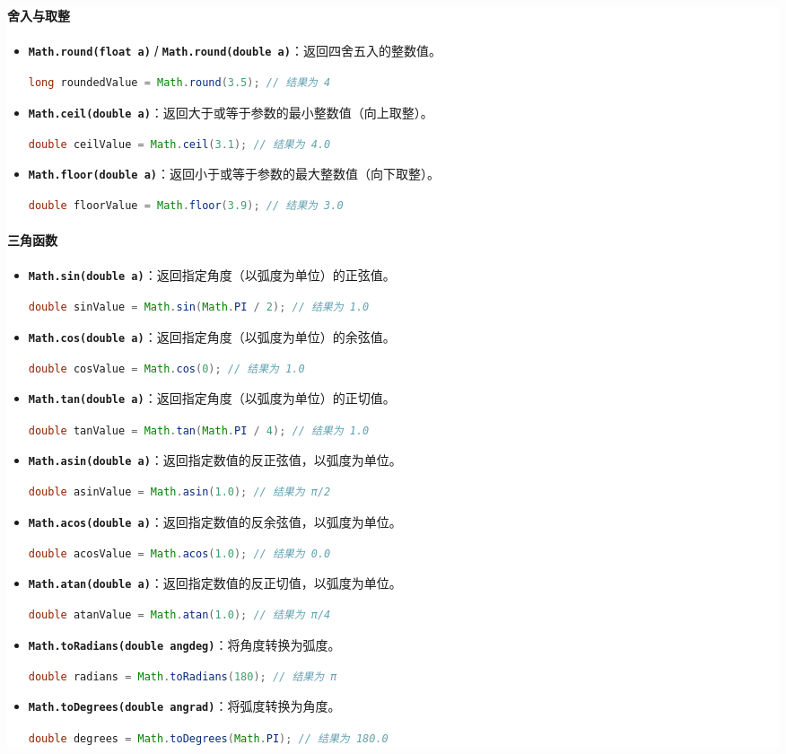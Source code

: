 #### 舍入与取整

- **`Math.round(float a)`** / **`Math.round(double a)`**：返回四舍五入的整数值。
  ```java
  long roundedValue = Math.round(3.5); // 结果为 4
  ```

- **`Math.ceil(double a)`**：返回大于或等于参数的最小整数值（向上取整）。
  
  ```java
  double ceilValue = Math.ceil(3.1); // 结果为 4.0
  ```
  
- **`Math.floor(double a)`**：返回小于或等于参数的最大整数值（向下取整）。
  
  ```java
  double floorValue = Math.floor(3.9); // 结果为 3.0
  ```

####  三角函数

- **`Math.sin(double a)`**：返回指定角度（以弧度为单位）的正弦值。
  ```java
  double sinValue = Math.sin(Math.PI / 2); // 结果为 1.0
  ```

- **`Math.cos(double a)`**：返回指定角度（以弧度为单位）的余弦值。
  ```java
  double cosValue = Math.cos(0); // 结果为 1.0
  ```

- **`Math.tan(double a)`**：返回指定角度（以弧度为单位）的正切值。
  ```java
  double tanValue = Math.tan(Math.PI / 4); // 结果为 1.0
  ```

- **`Math.asin(double a)`**：返回指定数值的反正弦值，以弧度为单位。
  ```java
  double asinValue = Math.asin(1.0); // 结果为 π/2
  ```

- **`Math.acos(double a)`**：返回指定数值的反余弦值，以弧度为单位。
  ```java
  double acosValue = Math.acos(1.0); // 结果为 0.0
  ```

- **`Math.atan(double a)`**：返回指定数值的反正切值，以弧度为单位。
  ```java
  double atanValue = Math.atan(1.0); // 结果为 π/4
  ```

- **`Math.toRadians(double angdeg)`**：将角度转换为弧度。
  ```java
  double radians = Math.toRadians(180); // 结果为 π
  ```

- **`Math.toDegrees(double angrad)`**：将弧度转换为角度。
  ```java
  double degrees = Math.toDegrees(Math.PI); // 结果为 180.0
  ```
